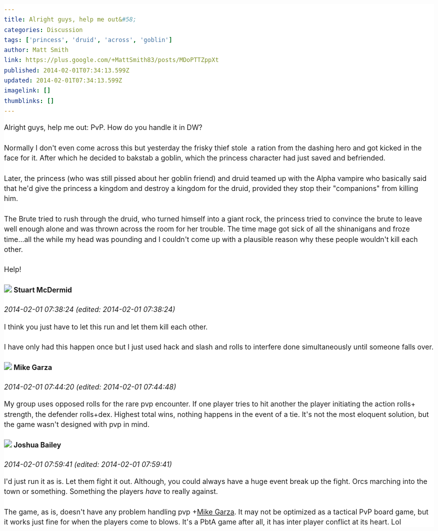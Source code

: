 ```yaml
---
title: Alright guys, help me out&#58;
categories: Discussion
tags: ['princess', 'druid', 'across', 'goblin']
author: Matt Smith
link: https://plus.google.com/+MattSmith83/posts/MDoPTTZppXt
published: 2014-02-01T07:34:13.599Z
updated: 2014-02-01T07:34:13.599Z
imagelink: []
thumblinks: []
---
```


Alright guys, help me out: PvP. How do you handle it in DW?<br /><br />Normally I don&#39;t even come across this but yesterday the frisky thief stole  a ration from the dashing hero and got kicked in the face for it. After which he decided to bakstab a goblin, which the princess character had just saved and befriended.<br /><br />Later, the princess (who was still pissed about her goblin friend) and druid teamed up with the Alpha vampire who basically said that he&#39;d give the princess a kingdom and destroy a kingdom for the druid, provided they stop their &quot;companions&quot; from killing him.<br /><br />The Brute tried to rush through the druid, who turned himself into a giant rock, the princess tried to convince the brute to leave well enough alone and was thrown across the room for her trouble. The time mage got sick of all the shinanigans and froze time...all the while my head was pounding and I couldn&#39;t come up with a plausible reason why these people wouldn&#39;t kill each other.<br /><br />Help!
<div id='comment z12tybhh2unfczwns23wvpqibrubtlunq'>
  <h4><img src='{{site.baseurl}}//images/avatars/106869300898899999469_photo.jpg'> Stuart McDermid</h4>
      <p><cite>2014-02-01 07:38:24 (edited: 2014-02-01 07:38:24)</cite></p>
        <p>I think you just have to let this run and let them kill each other. <br /><br />I have only had this happen once but I  just used hack and slash and rolls to interfere done simultaneously until someone falls over.</p>
</div>
        

<div id='comment z12tybhh2unfczwns23wvpqibrubtlunq'>
  <h4><img src='{{site.baseurl}}//images/avatars/112047929031590162698_photo.jpg'> Mike Garza</h4>
      <p><cite>2014-02-01 07:44:20 (edited: 2014-02-01 07:44:48)</cite></p>
        <p>My group uses opposed rolls for the rare pvp encounter. If one player tries to hit another the player initiating the action rolls+ strength, the defender rolls+dex. Highest total wins, nothing happens in the event of a tie. It&#39;s not the most eloquent solution, but the game wasn&#39;t designed with pvp in mind.</p>
</div>
        

<div id='comment z12tybhh2unfczwns23wvpqibrubtlunq'>
  <h4><img src='{{site.baseurl}}//images/avatars/106441129472899975780_photo.jpg'> Joshua Bailey</h4>
      <p><cite>2014-02-01 07:59:41 (edited: 2014-02-01 07:59:41)</cite></p>
        <p>I&#39;d just run it as is. Let them fight it out. Although, you could always have a huge event break up the fight. Orcs marching into the town or something. Something the players <i>have</i> to really against.<br /><br />The game, as is, doesn&#39;t have any problem handling pvp <span class="proflinkWrapper"><span class="proflinkPrefix">+</span><a class="proflink" href="https://plus.google.com/112047929031590162698" oid="112047929031590162698">Mike Garza</a></span>. It may not be optimized as a tactical PvP board game, but it works just fine for when the players come to blows. It&#39;s a PbtA game after all, it has inter player conflict at its heart. Lol</p>
</div>
        